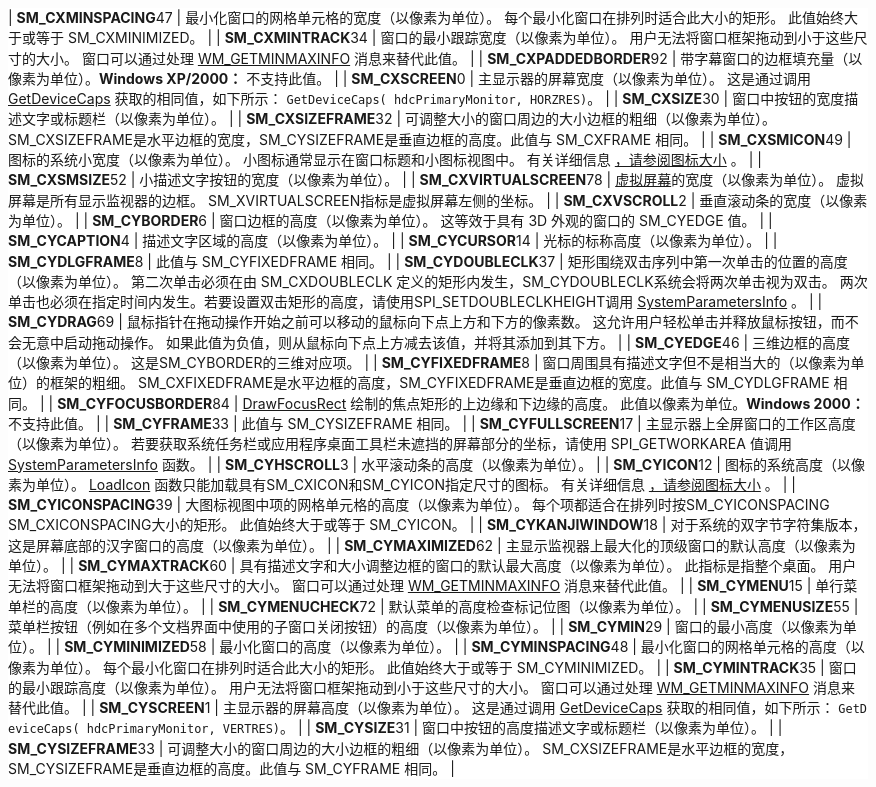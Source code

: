 | **SM_CXMINSPACING**47                | 最小化窗口的网格单元格的宽度（以像素为单位）。 每个最小化窗口在排列时适合此大小的矩形。 此值始终大于或等于 SM_CXMINIMIZED。 |
| **SM_CXMINTRACK**34                  | 窗口的最小跟踪宽度（以像素为单位）。 用户无法将窗口框架拖动到小于这些尺寸的大小。 窗口可以通过处理 [WM_GETMINMAXINFO](https://learn.microsoft.com/zh-cn/windows/desktop/winmsg/wm-getminmaxinfo) 消息来替代此值。 |
| **SM_CXPADDEDBORDER**92              | 带字幕窗口的边框填充量（以像素为单位）。**Windows XP/2000：** 不支持此值。 |
| **SM_CXSCREEN**0                     | 主显示器的屏幕宽度（以像素为单位）。 这是通过调用 [GetDeviceCaps](https://learn.microsoft.com/zh-cn/windows/desktop/api/wingdi/nf-wingdi-getdevicecaps) 获取的相同值，如下所示： `GetDeviceCaps( hdcPrimaryMonitor, HORZRES)`。 |
| **SM_CXSIZE**30                      | 窗口中按钮的宽度描述文字或标题栏（以像素为单位）。           |
| **SM_CXSIZEFRAME**32                 | 可调整大小的窗口周边的大小边框的粗细（以像素为单位）。 SM_CXSIZEFRAME是水平边框的宽度，SM_CYSIZEFRAME是垂直边框的高度。此值与 SM_CXFRAME 相同。 |
| **SM_CXSMICON**49                    | 图标的系统小宽度（以像素为单位）。 小图标通常显示在窗口标题和小图标视图中。 有关详细信息 [，请参阅图标大小](https://learn.microsoft.com/zh-cn/windows/win32/menurc/about-icons#icon-sizes) 。 |
| **SM_CXSMSIZE**52                    | 小描述文字按钮的宽度（以像素为单位）。                       |
| **SM_CXVIRTUALSCREEN**78             | [虚拟屏幕](https://learn.microsoft.com/zh-cn/windows/win32/gdi/the-virtual-screen)的宽度（以像素为单位）。 虚拟屏幕是所有显示监视器的边框。 SM_XVIRTUALSCREEN指标是虚拟屏幕左侧的坐标。 |
| **SM_CXVSCROLL**2                    | 垂直滚动条的宽度（以像素为单位）。                           |
| **SM_CYBORDER**6                     | 窗口边框的高度（以像素为单位）。 这等效于具有 3D 外观的窗口的 SM_CYEDGE 值。 |
| **SM_CYCAPTION**4                    | 描述文字区域的高度（以像素为单位）。                         |
| **SM_CYCURSOR**14                    | 光标的标称高度（以像素为单位）。                             |
| **SM_CYDLGFRAME**8                   | 此值与 SM_CYFIXEDFRAME 相同。                                |
| **SM_CYDOUBLECLK**37                 | 矩形围绕双击序列中第一次单击的位置的高度（以像素为单位）。 第二次单击必须在由 SM_CXDOUBLECLK 定义的矩形内发生，SM_CYDOUBLECLK系统会将两次单击视为双击。 两次单击也必须在指定时间内发生。若要设置双击矩形的高度，请使用SPI_SETDOUBLECLKHEIGHT调用 [SystemParametersInfo](https://learn.microsoft.com/zh-cn/windows/desktop/api/winuser/nf-winuser-systemparametersinfoa) 。 |
| **SM_CYDRAG**69                      | 鼠标指针在拖动操作开始之前可以移动的鼠标向下点上方和下方的像素数。 这允许用户轻松单击并释放鼠标按钮，而不会无意中启动拖动操作。 如果此值为负值，则从鼠标向下点上方减去该值，并将其添加到其下方。 |
| **SM_CYEDGE**46                      | 三维边框的高度（以像素为单位）。 这是SM_CYBORDER的三维对应项。 |
| **SM_CYFIXEDFRAME**8                 | 窗口周围具有描述文字但不是相当大的（以像素为单位）的框架的粗细。 SM_CXFIXEDFRAME是水平边框的高度，SM_CYFIXEDFRAME是垂直边框的宽度。此值与 SM_CYDLGFRAME 相同。 |
| **SM_CYFOCUSBORDER**84               | [DrawFocusRect](https://learn.microsoft.com/zh-cn/windows/desktop/api/winuser/nf-winuser-drawfocusrect) 绘制的焦点矩形的上边缘和下边缘的高度。 此值以像素为单位。**Windows 2000：** 不支持此值。 |
| **SM_CYFRAME**33                     | 此值与 SM_CYSIZEFRAME 相同。                                 |
| **SM_CYFULLSCREEN**17                | 主显示器上全屏窗口的工作区高度（以像素为单位）。 若要获取系统任务栏或应用程序桌面工具栏未遮挡的屏幕部分的坐标，请使用 SPI_GETWORKAREA 值调用 [SystemParametersInfo](https://learn.microsoft.com/zh-cn/windows/desktop/api/winuser/nf-winuser-systemparametersinfoa) 函数。 |
| **SM_CYHSCROLL**3                    | 水平滚动条的高度（以像素为单位）。                           |
| **SM_CYICON**12                      | 图标的系统高度（以像素为单位）。 [LoadIcon](https://learn.microsoft.com/zh-cn/windows/desktop/api/winuser/nf-winuser-loadicona) 函数只能加载具有SM_CXICON和SM_CYICON指定尺寸的图标。 有关详细信息 [，请参阅图标大小](https://learn.microsoft.com/zh-cn/windows/win32/menurc/about-icons#icon-sizes) 。 |
| **SM_CYICONSPACING**39               | 大图标视图中项的网格单元格的高度（以像素为单位）。 每个项都适合在排列时按SM_CYICONSPACING SM_CXICONSPACING大小的矩形。 此值始终大于或等于 SM_CYICON。 |
| **SM_CYKANJIWINDOW**18               | 对于系统的双字节字符集版本，这是屏幕底部的汉字窗口的高度（以像素为单位）。 |
| **SM_CYMAXIMIZED**62                 | 主显示监视器上最大化的顶级窗口的默认高度（以像素为单位）。   |
| **SM_CYMAXTRACK**60                  | 具有描述文字和大小调整边框的窗口的默认最大高度（以像素为单位）。 此指标是指整个桌面。 用户无法将窗口框架拖动到大于这些尺寸的大小。 窗口可以通过处理 [WM_GETMINMAXINFO](https://learn.microsoft.com/zh-cn/windows/desktop/winmsg/wm-getminmaxinfo) 消息来替代此值。 |
| **SM_CYMENU**15                      | 单行菜单栏的高度（以像素为单位）。                           |
| **SM_CYMENUCHECK**72                 | 默认菜单的高度检查标记位图（以像素为单位）。                 |
| **SM_CYMENUSIZE**55                  | 菜单栏按钮（例如在多个文档界面中使用的子窗口关闭按钮）的高度（以像素为单位）。 |
| **SM_CYMIN**29                       | 窗口的最小高度（以像素为单位）。                             |
| **SM_CYMINIMIZED**58                 | 最小化窗口的高度（以像素为单位）。                           |
| **SM_CYMINSPACING**48                | 最小化窗口的网格单元格的高度（以像素为单位）。 每个最小化窗口在排列时适合此大小的矩形。 此值始终大于或等于 SM_CYMINIMIZED。 |
| **SM_CYMINTRACK**35                  | 窗口的最小跟踪高度（以像素为单位）。 用户无法将窗口框架拖动到小于这些尺寸的大小。 窗口可以通过处理 [WM_GETMINMAXINFO](https://learn.microsoft.com/zh-cn/windows/desktop/winmsg/wm-getminmaxinfo) 消息来替代此值。 |
| **SM_CYSCREEN**1                     | 主显示器的屏幕高度（以像素为单位）。 这是通过调用 [GetDeviceCaps](https://learn.microsoft.com/zh-cn/windows/desktop/api/wingdi/nf-wingdi-getdevicecaps) 获取的相同值，如下所示： `GetDeviceCaps( hdcPrimaryMonitor, VERTRES)`。 |
| **SM_CYSIZE**31                      | 窗口中按钮的高度描述文字或标题栏（以像素为单位）。           |
| **SM_CYSIZEFRAME**33                 | 可调整大小的窗口周边的大小边框的粗细（以像素为单位）。 SM_CXSIZEFRAME是水平边框的宽度，SM_CYSIZEFRAME是垂直边框的高度。此值与 SM_CYFRAME 相同。 |